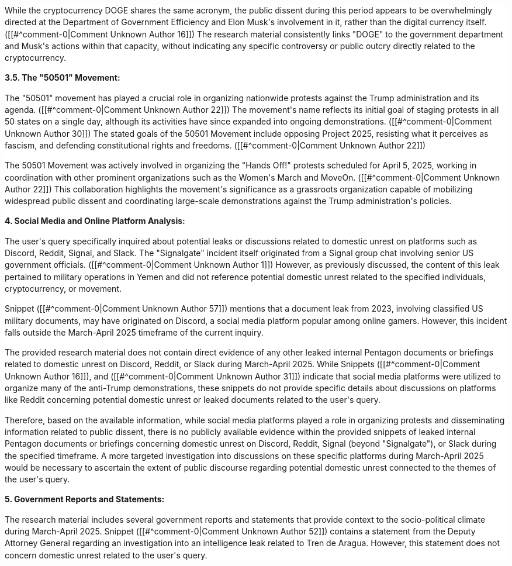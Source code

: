 While the cryptocurrency DOGE shares the same acronym, the public dissent during this period appears to be overwhelmingly directed at the Department of Government Efficiency and Elon Musk's involvement in it, rather than the digital currency itself. ([[#^comment-0|Comment Unknown Author 16]]) The research material consistently links "DOGE" to the government department and Musk's actions within that capacity, without indicating any specific controversy or public outcry directly related to the cryptocurrency.

**3.5. The "50501" Movement:**

The "50501" movement has played a crucial role in organizing nationwide protests against the Trump administration and its agenda. ([[#^comment-0|Comment Unknown Author 22]]) The movement's name reflects its initial goal of staging protests in all 50 states on a single day, although its activities have since expanded into ongoing demonstrations. ([[#^comment-0|Comment Unknown Author 30]]) The stated goals of the 50501 Movement include opposing Project 2025, resisting what it perceives as fascism, and defending constitutional rights and freedoms. ([[#^comment-0|Comment Unknown Author 22]])

The 50501 Movement was actively involved in organizing the "Hands Off!" protests scheduled for April 5, 2025, working in coordination with other prominent organizations such as the Women's March and MoveOn. ([[#^comment-0|Comment Unknown Author 22]]) This collaboration highlights the movement's significance as a grassroots organization capable of mobilizing widespread public dissent and coordinating large-scale demonstrations against the Trump administration's policies.

**4. Social Media and Online Platform Analysis:**

The user's query specifically inquired about potential leaks or discussions related to domestic unrest on platforms such as Discord, Reddit, Signal, and Slack. The "Signalgate" incident itself originated from a Signal group chat involving senior US government officials. ([[#^comment-0|Comment Unknown Author 1]]) However, as previously discussed, the content of this leak pertained to military operations in Yemen and did not reference potential domestic unrest related to the specified individuals, cryptocurrency, or movement.

Snippet  ([[#^comment-0|Comment Unknown Author 57]]) mentions that a document leak from 2023, involving classified US military documents, may have originated on Discord, a social media platform popular among online gamers. However, this incident falls outside the March-April 2025 timeframe of the current inquiry.

The provided research material does not contain direct evidence of any other leaked internal Pentagon documents or briefings related to domestic unrest on Discord, Reddit, or Slack during March-April 2025. While Snippets  ([[#^comment-0|Comment Unknown Author 16]]), and  ([[#^comment-0|Comment Unknown Author 31]]) indicate that social media platforms were utilized to organize many of the anti-Trump demonstrations, these snippets do not provide specific details about discussions on platforms like Reddit concerning potential domestic unrest or leaked documents related to the user's query.

Therefore, based on the available information, while social media platforms played a role in organizing protests and disseminating information related to public dissent, there is no publicly available evidence within the provided snippets of leaked internal Pentagon documents or briefings concerning domestic unrest on Discord, Reddit, Signal (beyond "Signalgate"), or Slack during the specified timeframe. A more targeted investigation into discussions on these specific platforms during March-April 2025 would be necessary to ascertain the extent of public discourse regarding potential domestic unrest connected to the themes of the user's query.

**5. Government Reports and Statements:**

The research material includes several government reports and statements that provide context to the socio-political climate during March-April 2025. Snippet  ([[#^comment-0|Comment Unknown Author 52]]) contains a statement from the Deputy Attorney General regarding an investigation into an intelligence leak related to Tren de Aragua. However, this statement does not concern domestic unrest related to the user's query.
